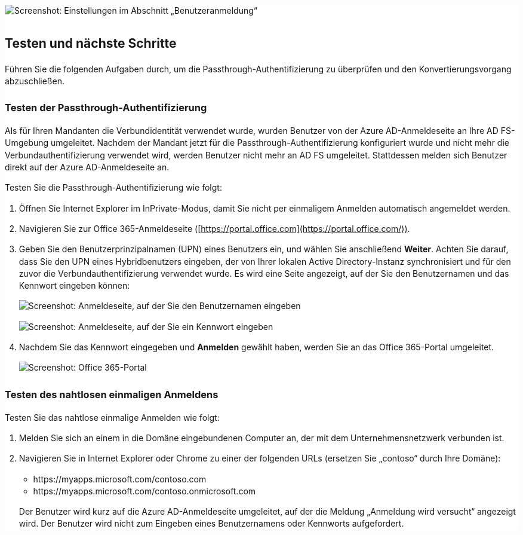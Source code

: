    ![Screenshot: Einstellungen im Abschnitt „Benutzeranmeldung“](media/plan-migrate-adfs-pass-through-authentication/migrating-adfs-to-pta_image26.png)<br />

## <a name="testing-and-next-steps"></a>Testen und nächste Schritte

Führen Sie die folgenden Aufgaben durch, um die Passthrough-Authentifizierung zu überprüfen und den Konvertierungsvorgang abzuschließen.

### <a name="test-pass-through-authentication"></a>Testen der Passthrough-Authentifizierung 

Als für Ihren Mandanten die Verbundidentität verwendet wurde, wurden Benutzer von der Azure AD-Anmeldeseite an Ihre AD FS-Umgebung umgeleitet. Nachdem der Mandant jetzt für die Passthrough-Authentifizierung konfiguriert wurde und nicht mehr die Verbundauthentifizierung verwendet wird, werden Benutzer nicht mehr an AD FS umgeleitet. Stattdessen melden sich Benutzer direkt auf der Azure AD-Anmeldeseite an.

Testen Sie die Passthrough-Authentifizierung wie folgt:

1. Öffnen Sie Internet Explorer im InPrivate-Modus, damit Sie nicht per einmaligem Anmelden automatisch angemeldet werden.
2. Navigieren Sie zur Office 365-Anmeldeseite ([https://portal.office.com](https://portal.office.com/)).
3. Geben Sie den Benutzerprinzipalnamen (UPN) eines Benutzers ein, und wählen Sie anschließend **Weiter**. Achten Sie darauf, dass Sie den UPN eines Hybridbenutzers eingeben, der von Ihrer lokalen Active Directory-Instanz synchronisiert und für den zuvor die Verbundauthentifizierung verwendet wurde. Es wird eine Seite angezeigt, auf der Sie den Benutzernamen und das Kennwort eingeben können:

   ![Screenshot: Anmeldeseite, auf der Sie den Benutzernamen eingeben](media/plan-migrate-adfs-pass-through-authentication/migrating-adfs-to-pta_image27.png)

   ![Screenshot: Anmeldeseite, auf der Sie ein Kennwort eingeben](media/plan-migrate-adfs-pass-through-authentication/migrating-adfs-to-pta_image28.png)

4. Nachdem Sie das Kennwort eingegeben und **Anmelden** gewählt haben, werden Sie an das Office 365-Portal umgeleitet.

   ![Screenshot: Office 365-Portal](media/plan-migrate-adfs-pass-through-authentication/migrating-adfs-to-pta_image29.png)

### <a name="test-seamless-sso"></a>Testen des nahtlosen einmaligen Anmeldens

Testen Sie das nahtlose einmalige Anmelden wie folgt:

1. Melden Sie sich an einem in die Domäne eingebundenen Computer an, der mit dem Unternehmensnetzwerk verbunden ist.
2. Navigieren Sie in Internet Explorer oder Chrome zu einer der folgenden URLs (ersetzen Sie „contoso“ durch Ihre Domäne):

   * https:\/\/myapps.microsoft.com/contoso.com
   * https:\/\/myapps.microsoft.com/contoso.onmicrosoft.com

   Der Benutzer wird kurz auf die Azure AD-Anmeldeseite umgeleitet, auf der die Meldung „Anmeldung wird versucht“ angezeigt wird. Der Benutzer wird nicht zum Eingeben eines Benutzernamens oder Kennworts aufgefordert.<br />
